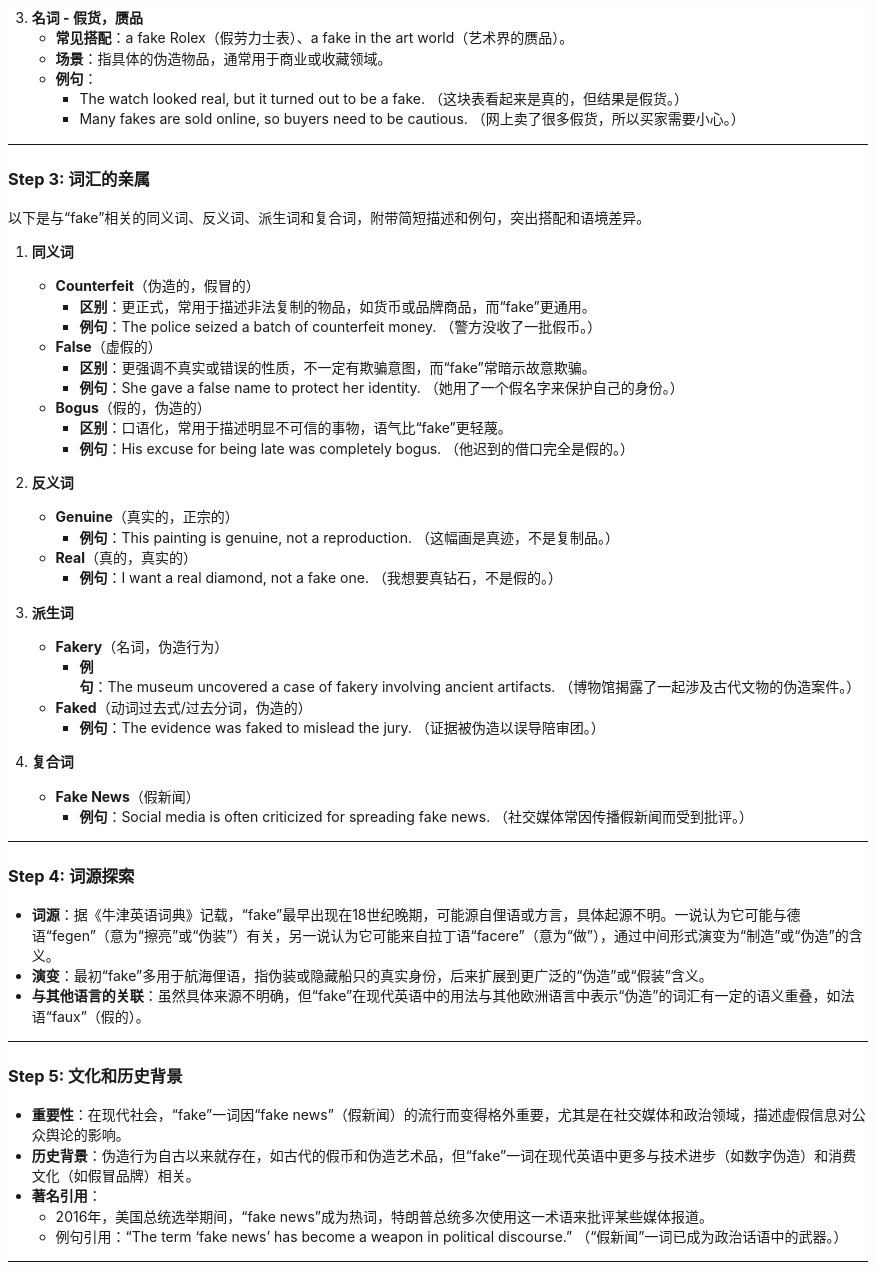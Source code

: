 3. **名词 - 假货，赝品**
   - **常见搭配**：a fake Rolex（假劳力士表）、a fake in the art world（艺术界的赝品）。
   - **场景**：指具体的伪造物品，通常用于商业或收藏领域。
   - **例句**：
     - The watch looked real, but it turned out to be a fake. （这块表看起来是真的，但结果是假货。）
     - Many fakes are sold online, so buyers need to be cautious. （网上卖了很多假货，所以买家需要小心。）

---

### Step 3: 词汇的亲属
以下是与“fake”相关的同义词、反义词、派生词和复合词，附带简短描述和例句，突出搭配和语境差异。

1. **同义词**
   - **Counterfeit**（伪造的，假冒的）
     - **区别**：更正式，常用于描述非法复制的物品，如货币或品牌商品，而“fake”更通用。
     - **例句**：The police seized a batch of counterfeit money. （警方没收了一批假币。）
   - **False**（虚假的）
     - **区别**：更强调不真实或错误的性质，不一定有欺骗意图，而“fake”常暗示故意欺骗。
     - **例句**：She gave a false name to protect her identity. （她用了一个假名字来保护自己的身份。）
   - **Bogus**（假的，伪造的）
     - **区别**：口语化，常用于描述明显不可信的事物，语气比“fake”更轻蔑。
     - **例句**：His excuse for being late was completely bogus. （他迟到的借口完全是假的。）

2. **反义词**
   - **Genuine**（真实的，正宗的）
     - **例句**：This painting is genuine, not a reproduction. （这幅画是真迹，不是复制品。）
   - **Real**（真的，真实的）
     - **例句**：I want a real diamond, not a fake one. （我想要真钻石，不是假的。）

3. **派生词**
   - **Fakery**（名词，伪造行为）
     - **例句**：The museum uncovered a case of fakery involving ancient artifacts. （博物馆揭露了一起涉及古代文物的伪造案件。）
   - **Faked**（动词过去式/过去分词，伪造的）
     - **例句**：The evidence was faked to mislead the jury. （证据被伪造以误导陪审团。）

4. **复合词**
   - **Fake News**（假新闻）
     - **例句**：Social media is often criticized for spreading fake news. （社交媒体常因传播假新闻而受到批评。）

---

### Step 4: 词源探索
- **词源**：据《牛津英语词典》记载，“fake”最早出现在18世纪晚期，可能源自俚语或方言，具体起源不明。一说认为它可能与德语“fegen”（意为“擦亮”或“伪装”）有关，另一说认为它可能来自拉丁语“facere”（意为“做”），通过中间形式演变为“制造”或“伪造”的含义。
- **演变**：最初“fake”多用于航海俚语，指伪装或隐藏船只的真实身份，后来扩展到更广泛的“伪造”或“假装”含义。
- **与其他语言的关联**：虽然具体来源不明确，但“fake”在现代英语中的用法与其他欧洲语言中表示“伪造”的词汇有一定的语义重叠，如法语“faux”（假的）。

---

### Step 5: 文化和历史背景
- **重要性**：在现代社会，“fake”一词因“fake news”（假新闻）的流行而变得格外重要，尤其是在社交媒体和政治领域，描述虚假信息对公众舆论的影响。
- **历史背景**：伪造行为自古以来就存在，如古代的假币和伪造艺术品，但“fake”一词在现代英语中更多与技术进步（如数字伪造）和消费文化（如假冒品牌）相关。
- **著名引用**：
  - 2016年，美国总统选举期间，“fake news”成为热词，特朗普总统多次使用这一术语来批评某些媒体报道。
  - 例句引用：“The term ‘fake news’ has become a weapon in political discourse.” （“假新闻”一词已成为政治话语中的武器。）

---